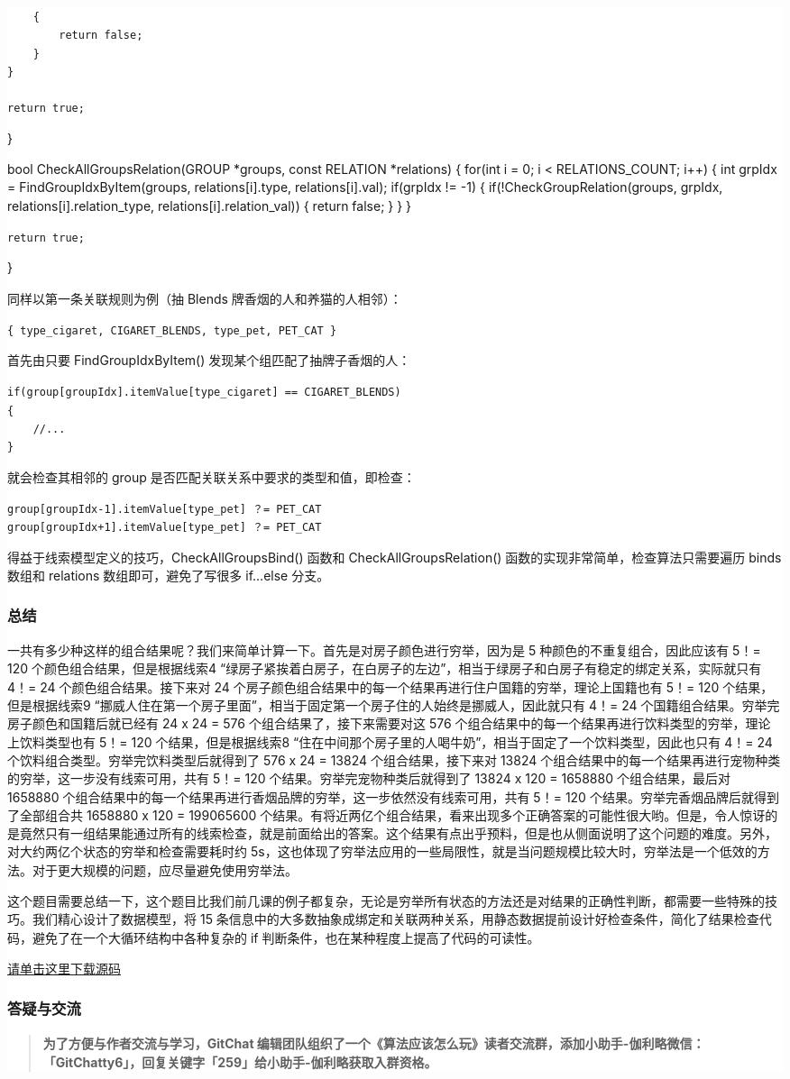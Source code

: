         {
            return false;
        }
    }

    return true;
}

bool CheckAllGroupsRelation(GROUP *groups, const RELATION *relations)
{
    for(int i = 0; i &lt; RELATIONS_COUNT; i++)
    {
        int grpIdx = FindGroupIdxByItem(groups, relations[i].type, relations[i].val);
        if(grpIdx != -1)
        {
            if(!CheckGroupRelation(groups, grpIdx, relations[i].relation_type, relations[i].relation_val))
            {
                return false;
            }
        }
    }

    return true;
}
</code></pre>
<p>同样以第一条关联规则为例（抽 Blends 牌香烟的人和养猫的人相邻）：</p>
<pre><code class="c++ language-c++">{ type_cigaret, CIGARET_BLENDS, type_pet, PET_CAT }
</code></pre>
<p>首先由只要 FindGroupIdxByItem() 发现某个组匹配了抽牌子香烟的人：</p>
<pre><code class="c++ language-c++">if(group[groupIdx].itemValue[type_cigaret] == CIGARET_BLENDS)
{
    //...
}
</code></pre>
<p>就会检查其相邻的 group 是否匹配关联关系中要求的类型和值，即检查：</p>
<pre><code class="c++ language-c++">group[groupIdx-1].itemValue[type_pet] ？= PET_CAT
group[groupIdx+1].itemValue[type_pet] ？= PET_CAT
</code></pre>
<p>得益于线索模型定义的技巧，CheckAllGroupsBind() 函数和 CheckAllGroupsRelation() 函数的实现非常简单，检查算法只需要遍历 binds 数组和 relations 数组即可，避免了写很多 if…else 分支。</p>
<h3 id="-3">总结</h3>
<p>一共有多少种这样的组合结果呢？我们来简单计算一下。首先是对房子颜色进行穷举，因为是 5 种颜色的不重复组合，因此应该有 5！= 120 个颜色组合结果，但是根据线索4 “绿房子紧挨着白房子，在白房子的左边”，相当于绿房子和白房子有稳定的绑定关系，实际就只有 4！= 24 个颜色组合结果。接下来对 24 个房子颜色组合结果中的每一个结果再进行住户国籍的穷举，理论上国籍也有 5！= 120 个结果，但是根据线索9 “挪威人住在第一个房子里面”，相当于固定第一个房子住的人始终是挪威人，因此就只有 4！= 24 个国籍组合结果。穷举完房子颜色和国籍后就已经有 24 x 24 = 576 个组合结果了，接下来需要对这 576 个组合结果中的每一个结果再进行饮料类型的穷举，理论上饮料类型也有 5！= 120 个结果，但是根据线索8 “住在中间那个房子里的人喝牛奶”，相当于固定了一个饮料类型，因此也只有 4！= 24 个饮料组合类型。穷举完饮料类型后就得到了 576 x 24 = 13824 个组合结果，接下来对 13824 个组合结果中的每一个结果再进行宠物种类的穷举，这一步没有线索可用，共有 5！= 120 个结果。穷举完宠物种类后就得到了 13824 x 120 = 1658880 个组合结果，最后对 1658880 个组合结果中的每一个结果再进行香烟品牌的穷举，这一步依然没有线索可用，共有 5！= 120 个结果。穷举完香烟品牌后就得到了全部组合共 1658880 x 120 = 199065600 个结果。有将近两亿个组合结果，看来出现多个正确答案的可能性很大哟。但是，令人惊讶的是竟然只有一组结果能通过所有的线索检查，就是前面给出的答案。这个结果有点出乎预料，但是也从侧面说明了这个问题的难度。另外，对大约两亿个状态的穷举和检查需要耗时约 5s，这也体现了穷举法应用的一些局限性，就是当问题规模比较大时，穷举法是一个低效的方法。对于更大规模的问题，应尽量避免使用穷举法。</p>
<p>这个题目需要总结一下，这个题目比我们前几课的例子都复杂，无论是穷举所有状态的方法还是对结果的正确性判断，都需要一些特殊的技巧。我们精心设计了数据模型，将 15 条信息中的大多数抽象成绑定和关联两种关系，用静态数据提前设计好检查条件，简化了结果检查代码，避免了在一个大循环结构中各种复杂的 if 判断条件，也在某种程度上提高了代码的可读性。</p>
<p><a href="https://github.com/inte2000/play_with_algo">请单击这里下载源码</a></p>
<h3 id="-4">答疑与交流</h3>
<blockquote>
  <p><strong>为了方便与作者交流与学习，GitChat 编辑团队组织了一个《算法应该怎么玩》读者交流群，添加小助手-伽利略微信：「GitChatty6」，回复关键字「259」给小助手-伽利略获取入群资格。</strong></p>
</blockquote></div></article>